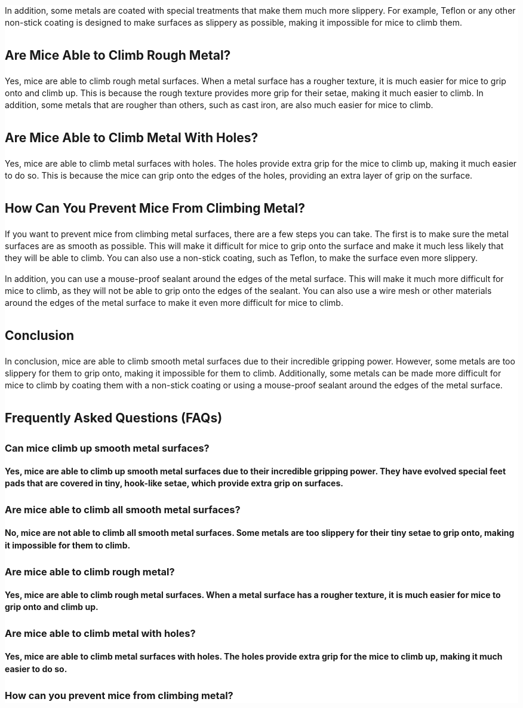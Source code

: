 <p>In addition, some metals are coated with special treatments that make them much more slippery. For example, Teflon or any other non-stick coating is designed to make surfaces as slippery as possible, making it impossible for mice to climb them.</p>

<h2>Are Mice Able to Climb Rough Metal?</h2>

<p>Yes, mice are able to climb rough metal surfaces. When a metal surface has a rougher texture, it is much easier for mice to grip onto and climb up. This is because the rough texture provides more grip for their setae, making it much easier to climb. In addition, some metals that are rougher than others, such as cast iron, are also much easier for mice to climb.</p>

<h2>Are Mice Able to Climb Metal With Holes?</h2>

<p>Yes, mice are able to climb metal surfaces with holes. The holes provide extra grip for the mice to climb up, making it much easier to do so. This is because the mice can grip onto the edges of the holes, providing an extra layer of grip on the surface.</p>

<h2>How Can You Prevent Mice From Climbing Metal?</h2>

<p>If you want to prevent mice from climbing metal surfaces, there are a few steps you can take. The first is to make sure the metal surfaces are as smooth as possible. This will make it difficult for mice to grip onto the surface and make it much less likely that they will be able to climb. You can also use a non-stick coating, such as Teflon, to make the surface even more slippery.</p>

<p>In addition, you can use a mouse-proof sealant around the edges of the metal surface. This will make it much more difficult for mice to climb, as they will not be able to grip onto the edges of the sealant. You can also use a wire mesh or other materials around the edges of the metal surface to make it even more difficult for mice to climb.</p>

<h2>Conclusion</h2>

<p>In conclusion, mice are able to climb smooth metal surfaces due to their incredible gripping power. However, some metals are too slippery for them to grip onto, making it impossible for them to climb. Additionally, some metals can be made more difficult for mice to climb by coating them with a non-stick coating or using a mouse-proof sealant around the edges of the metal surface.</p>

<h2>Frequently Asked Questions (FAQs)</h2>

<h3>Can mice climb up smooth metal surfaces?</h3>

<p><b>Yes, mice are able to climb up smooth metal surfaces due to their incredible gripping power. They have evolved special feet pads that are covered in tiny, hook-like setae, which provide extra grip on surfaces.</b></p>

<h3>Are mice able to climb all smooth metal surfaces?</h3>

<p><b>No, mice are not able to climb all smooth metal surfaces. Some metals are too slippery for their tiny setae to grip onto, making it impossible for them to climb.</b></p>

<h3>Are mice able to climb rough metal?</h3>

<p><b>Yes, mice are able to climb rough metal surfaces. When a metal surface has a rougher texture, it is much easier for mice to grip onto and climb up.</b></p>

<h3>Are mice able to climb metal with holes?</h3>

<p><b>Yes, mice are able to climb metal surfaces with holes. The holes provide extra grip for the mice to climb up, making it much easier to do so.</b></p>

<h3>How can you prevent mice from climbing metal?</h3>
